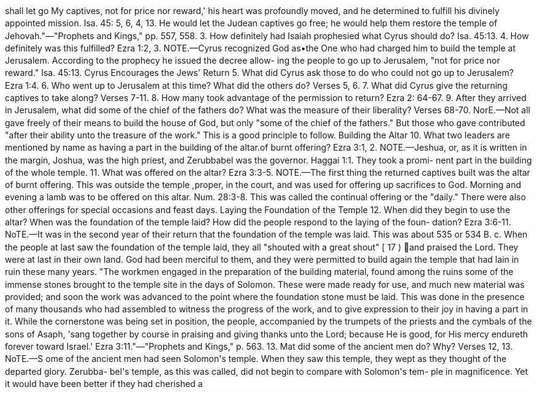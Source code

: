 shall let go My captives, not for price nor reward,' his heart was profoundly
moved, and he determined to fulfill his divinely appointed mission. Isa. 45:
5, 6, 4, 13. He would let the Judean captives go free; he would help them
restore the temple of Jehovah."—"Prophets and Kings," pp. 557, 558.
    3. How definitely had Isaiah prophesied what Cyrus should do? Isa.
45:13.
    4. How definitely was this fulfilled? Ezra 1:2, 3.
    NOTE.—Cyrus recognized God as•the One who had charged him to build
the temple at Jerusalem. According to the prophecy he issued the decree allow-
ing the people to go up to Jerusalem, "not for price nor reward." Isa. 45:13.
                Cyrus Encourages the Jews' Return
    5. What did Cyrus ask those to do who could not go up to Jerusalem?
Ezra 1:4.
    6. Who went up to Jerusalem at this time? What did the others do?
Verses 5, 6.
    7. What did Cyrus give the returning captives to take along? Verses
7-11.
    8. How many took advantage of the permission to return? Ezra 2:
64-67.
    9. After they arrived in Jerusalem, what did some of the chief of the
fathers do? What was the measure of their liberality? Verses 68-70.
    NorE.—Not all gave freely of their means to build the house of God, but
only "some of the chief of the fathers." But those who gave contributed
"after their ability unto the treasure of the work." This is a good principle
to follow.
                           Building the Altar
   10. What two leaders are mentioned by name as having a part in the
building of the altar.of burnt offering? Ezra 3:1, 2.
   NOTE.—Jeshua, or, as it is written in the margin, Joshua, was the high
priest, and Zerubbabel was the governor. Haggai 1:1. They took a promi-
nent part in the building of the whole temple.
   11. What was offered on the altar? Ezra 3:3-5.
   NOTE.—The first thing the returned captives built was the altar of burnt
offering. This was outside the temple ,proper, in the court, and was used for
offering up sacrifices to God. Morning and evening a lamb was to be offered
on this altar. Num. 28:3-8. This was called the continual offering or the
"daily." There were also other offerings for special occasions and feast days.
               Laying the Foundation of the Temple
    12. When did they begin to use the altar? When was the foundation
of the temple laid? How did the people respond to the laying of the foun-
dation? Ezra 3:6-11.
    NoTE.—It was in the second year of their return that the foundation of
the temple was laid. This was about 535 or 534 B. c. When the people at last
saw the foundation of the temple laid, they all "shouted with a great shout"
                                     [ 17 )
and praised the Lord. They were at last in their own land. God had been
merciful to them, and they were permitted to build again the temple that had
lain in ruin these many years.
    "The workmen engaged in the preparation of the building material, found
among the ruins some of the immense stones brought to the temple site in the
days of Solomon. These were made ready for use, and much new material was
provided; and soon the work was advanced to the point where the foundation
stone must be laid. This was done in the presence of many thousands who had
assembled to witness the progress of the work, and to give expression to their
joy in having a part in it. While the cornerstone was being set in position, the
people, accompanied by the trumpets of the priests and the cymbals of the
sons of Asaph, 'sang together by course in praising and giving thanks unto the
Lord; because He is good, for His mercy endureth forever toward Israel.' Ezra
3:11."—"Prophets and Kings," p. 563.
    13. Mat did some of the ancient men do? Why? Verses 12, 13.
    NoTE.—S ome of the ancient men had seen Solomon's temple. When they
saw this temple, they wept as they thought of the departed glory. Zerubba-
bel's temple, as this was called, did not begin to compare with Solomon's tem-
ple in magnificence. Yet it would have been better if they had cherished a